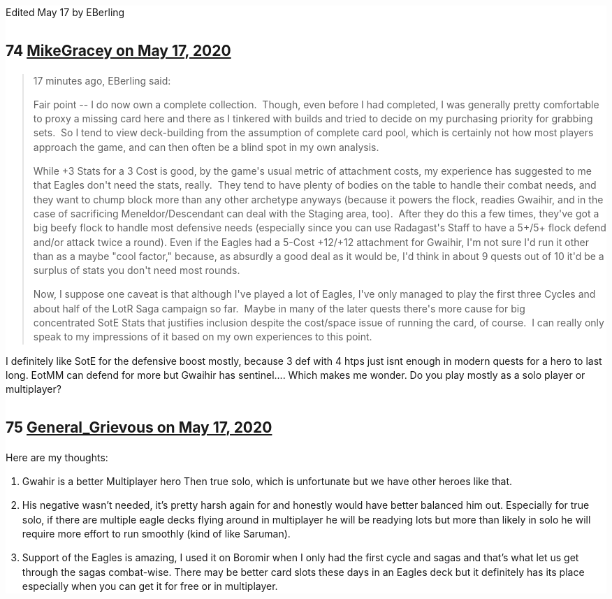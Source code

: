 Edited May 17 by EBerling

## 74 [MikeGracey on May 17, 2020](https://community.fantasyflightgames.com/topic/308432-land-of-sorrow-remaining-cards/?do=findComment&comment=3940784)

> 17 minutes ago, EBerling said:
> 
> 
> Fair point -- I do now own a complete collection.  Though, even before I had completed, I was generally pretty comfortable to proxy a missing card here and there as I tinkered with builds and tried to decide on my purchasing priority for grabbing sets.  So I tend to view deck-building from the assumption of complete card pool, which is certainly not how most players approach the game, and can then often be a blind spot in my own analysis.
> 
> While +3 Stats for a 3 Cost is good, by the game's usual metric of attachment costs, my experience has suggested to me that Eagles don't need the stats, really.  They tend to have plenty of bodies on the table to handle their combat needs, and they want to chump block more than any other archetype anyways (because it powers the flock, readies Gwaihir, and in the case of sacrificing Meneldor/Descendant can deal with the Staging area, too).  After they do this a few times, they've got a big beefy flock to handle most defensive needs (especially since you can use Radagast's Staff to have a 5+/5+ flock defend and/or attack twice a round). Even if the Eagles had a 5-Cost +12/+12 attachment for Gwaihir, I'm not sure I'd run it other than as a maybe "cool factor," because, as absurdly a good deal as it would be, I'd think in about 9 quests out of 10 it'd be a surplus of stats you don't need most rounds.
> 
> Now, I suppose one caveat is that although I've played a lot of Eagles, I've only managed to play the first three Cycles and about half of the LotR Saga campaign so far.  Maybe in many of the later quests there's more cause for big concentrated SotE Stats that justifies inclusion despite the cost/space issue of running the card, of course.  I can really only speak to my impressions of it based on my own experiences to this point. 

I definitely like SotE for the defensive boost mostly, because 3 def with 4 htps just isnt enough in modern quests for a hero to last long. EotMM can defend for more but Gwaihir has sentinel.... Which makes me wonder. Do you play mostly as a solo player or multiplayer?

## 75 [General_Grievous on May 17, 2020](https://community.fantasyflightgames.com/topic/308432-land-of-sorrow-remaining-cards/?do=findComment&comment=3940785)

Here are my thoughts:

1. Gwahir is a better Multiplayer hero Then true solo, which is unfortunate but we have other heroes like that.

2. His negative wasn’t needed, it’s pretty harsh again for and honestly would have better balanced him out. Especially for true solo, if there are multiple eagle decks flying around in multiplayer he will be readying lots but more than likely in solo he will require more effort to run smoothly (kind of like Saruman).

3. Support of the Eagles is amazing, I used it on Boromir when I only had the first cycle and sagas and that’s what let us get through the sagas combat-wise. There may be better card slots these days in an Eagles deck but it definitely has its place especially when you can get it for free or in multiplayer.
